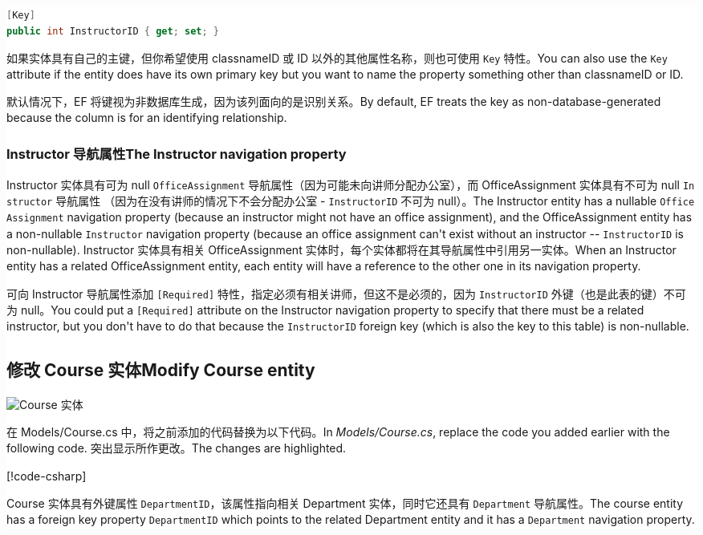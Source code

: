 ```csharp
[Key]
public int InstructorID { get; set; }
```

<span data-ttu-id="47a1e-226">如果实体具有自己的主键，但你希望使用 classnameID 或 ID 以外的其他属性名称，则也可使用 `Key` 特性。</span><span class="sxs-lookup"><span data-stu-id="47a1e-226">You can also use the `Key` attribute if the entity does have its own primary key but you want to name the property something other than classnameID or ID.</span></span>

<span data-ttu-id="47a1e-227">默认情况下，EF 将键视为非数据库生成，因为该列面向的是识别关系。</span><span class="sxs-lookup"><span data-stu-id="47a1e-227">By default, EF treats the key as non-database-generated because the column is for an identifying relationship.</span></span>

### <a name="the-instructor-navigation-property"></a><span data-ttu-id="47a1e-228">Instructor 导航属性</span><span class="sxs-lookup"><span data-stu-id="47a1e-228">The Instructor navigation property</span></span>

<span data-ttu-id="47a1e-229">Instructor 实体具有可为 null `OfficeAssignment` 导航属性（因为可能未向讲师分配办公室），而 OfficeAssignment 实体具有不可为 null `Instructor` 导航属性 （因为在没有讲师的情况下不会分配办公室 - `InstructorID` 不可为 null）。</span><span class="sxs-lookup"><span data-stu-id="47a1e-229">The Instructor entity has a nullable `OfficeAssignment` navigation property (because an instructor might not have an office assignment), and the OfficeAssignment entity has a non-nullable `Instructor` navigation property (because an office assignment can't exist without an instructor -- `InstructorID` is non-nullable).</span></span> <span data-ttu-id="47a1e-230">Instructor 实体具有相关 OfficeAssignment 实体时，每个实体都将在其导航属性中引用另一实体。</span><span class="sxs-lookup"><span data-stu-id="47a1e-230">When an Instructor entity has a related OfficeAssignment entity, each entity will have a reference to the other one in its navigation property.</span></span>

<span data-ttu-id="47a1e-231">可向 Instructor 导航属性添加 `[Required]` 特性，指定必须有相关讲师，但这不是必须的，因为 `InstructorID` 外键（也是此表的键）不可为 null。</span><span class="sxs-lookup"><span data-stu-id="47a1e-231">You could put a `[Required]` attribute on the Instructor navigation property to specify that there must be a related instructor, but you don't have to do that because the `InstructorID` foreign key (which is also the key to this table) is non-nullable.</span></span>

## <a name="modify-course-entity"></a><span data-ttu-id="47a1e-232">修改 Course 实体</span><span class="sxs-lookup"><span data-stu-id="47a1e-232">Modify Course entity</span></span>

![Course 实体](complex-data-model/_static/course-entity.png)

<span data-ttu-id="47a1e-234">在 Models/Course.cs 中，将之前添加的代码替换为以下代码。</span><span class="sxs-lookup"><span data-stu-id="47a1e-234">In *Models/Course.cs*, replace the code you added earlier with the following code.</span></span> <span data-ttu-id="47a1e-235">突出显示所作更改。</span><span class="sxs-lookup"><span data-stu-id="47a1e-235">The changes are highlighted.</span></span>

[!code-csharp[](intro/samples/cu/Models/Course.cs?name=snippet_Final&highlight=2,10,13,16,19,21,23)]

<span data-ttu-id="47a1e-236">Course 实体具有外键属性 `DepartmentID`，该属性指向相关 Department 实体，同时它还具有 `Department` 导航属性。</span><span class="sxs-lookup"><span data-stu-id="47a1e-236">The course entity has a foreign key property `DepartmentID` which points to the related Department entity and it has a `Department` navigation property.</span></span>
